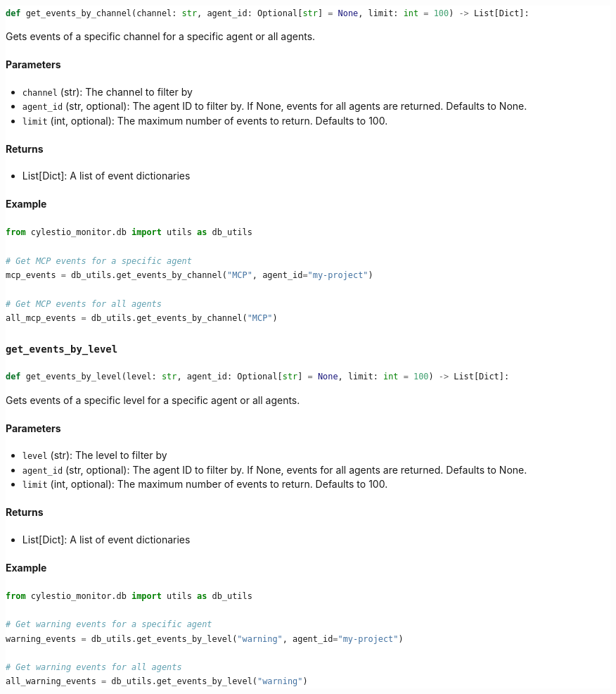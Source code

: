 ```python
def get_events_by_channel(channel: str, agent_id: Optional[str] = None, limit: int = 100) -> List[Dict]:
```

Gets events of a specific channel for a specific agent or all agents.

#### Parameters

- `channel` (str): The channel to filter by
- `agent_id` (str, optional): The agent ID to filter by. If None, events for all agents are returned. Defaults to None.
- `limit` (int, optional): The maximum number of events to return. Defaults to 100.

#### Returns

- List[Dict]: A list of event dictionaries

#### Example

```python
from cylestio_monitor.db import utils as db_utils

# Get MCP events for a specific agent
mcp_events = db_utils.get_events_by_channel("MCP", agent_id="my-project")

# Get MCP events for all agents
all_mcp_events = db_utils.get_events_by_channel("MCP")
```

### `get_events_by_level`

```python
def get_events_by_level(level: str, agent_id: Optional[str] = None, limit: int = 100) -> List[Dict]:
```

Gets events of a specific level for a specific agent or all agents.

#### Parameters

- `level` (str): The level to filter by
- `agent_id` (str, optional): The agent ID to filter by. If None, events for all agents are returned. Defaults to None.
- `limit` (int, optional): The maximum number of events to return. Defaults to 100.

#### Returns

- List[Dict]: A list of event dictionaries

#### Example

```python
from cylestio_monitor.db import utils as db_utils

# Get warning events for a specific agent
warning_events = db_utils.get_events_by_level("warning", agent_id="my-project")

# Get warning events for all agents
all_warning_events = db_utils.get_events_by_level("warning")
```
